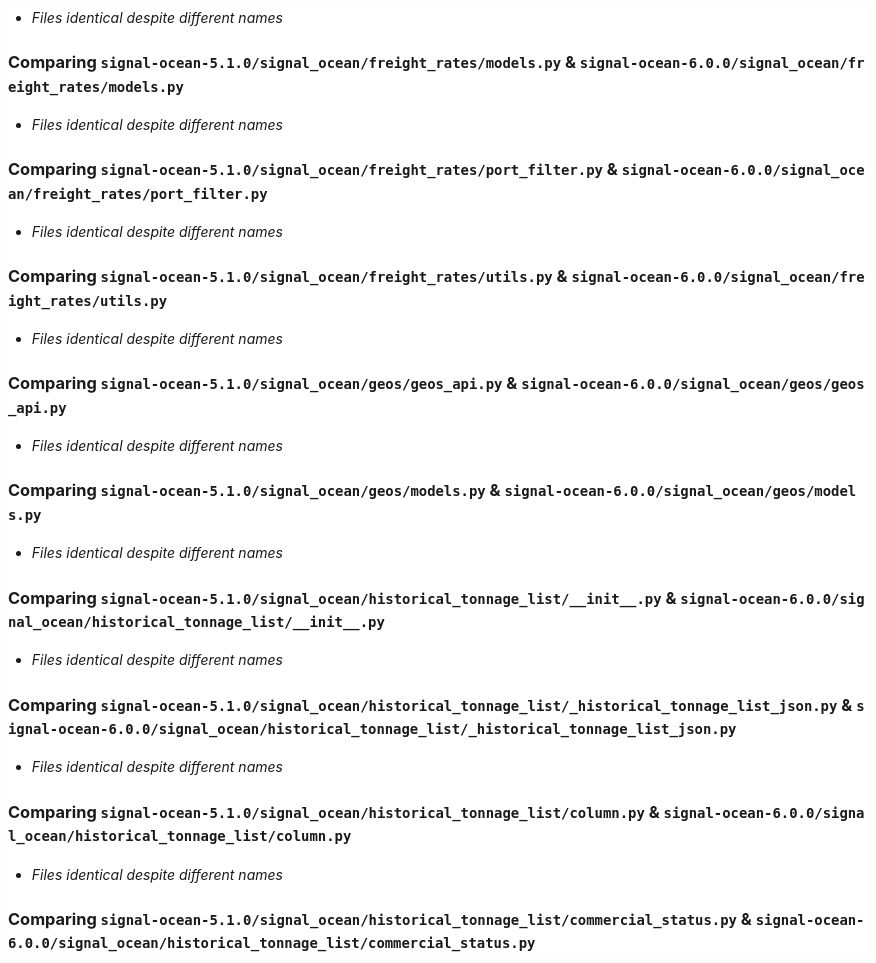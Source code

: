  * *Files identical despite different names*

### Comparing `signal-ocean-5.1.0/signal_ocean/freight_rates/models.py` & `signal-ocean-6.0.0/signal_ocean/freight_rates/models.py`

 * *Files identical despite different names*

### Comparing `signal-ocean-5.1.0/signal_ocean/freight_rates/port_filter.py` & `signal-ocean-6.0.0/signal_ocean/freight_rates/port_filter.py`

 * *Files identical despite different names*

### Comparing `signal-ocean-5.1.0/signal_ocean/freight_rates/utils.py` & `signal-ocean-6.0.0/signal_ocean/freight_rates/utils.py`

 * *Files identical despite different names*

### Comparing `signal-ocean-5.1.0/signal_ocean/geos/geos_api.py` & `signal-ocean-6.0.0/signal_ocean/geos/geos_api.py`

 * *Files identical despite different names*

### Comparing `signal-ocean-5.1.0/signal_ocean/geos/models.py` & `signal-ocean-6.0.0/signal_ocean/geos/models.py`

 * *Files identical despite different names*

### Comparing `signal-ocean-5.1.0/signal_ocean/historical_tonnage_list/__init__.py` & `signal-ocean-6.0.0/signal_ocean/historical_tonnage_list/__init__.py`

 * *Files identical despite different names*

### Comparing `signal-ocean-5.1.0/signal_ocean/historical_tonnage_list/_historical_tonnage_list_json.py` & `signal-ocean-6.0.0/signal_ocean/historical_tonnage_list/_historical_tonnage_list_json.py`

 * *Files identical despite different names*

### Comparing `signal-ocean-5.1.0/signal_ocean/historical_tonnage_list/column.py` & `signal-ocean-6.0.0/signal_ocean/historical_tonnage_list/column.py`

 * *Files identical despite different names*

### Comparing `signal-ocean-5.1.0/signal_ocean/historical_tonnage_list/commercial_status.py` & `signal-ocean-6.0.0/signal_ocean/historical_tonnage_list/commercial_status.py`
